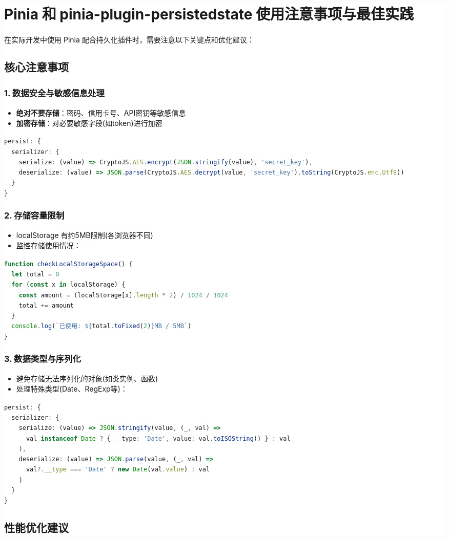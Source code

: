 # Pinia 和 pinia-plugin-persistedstate 使用注意事项与最佳实践

在实际开发中使用 Pinia 配合持久化插件时，需要注意以下关键点和优化建议：

## 核心注意事项

### 1. 数据安全与敏感信息处理
- **绝对不要存储**：密码、信用卡号、API密钥等敏感信息
- **加密存储**：对必要敏感字段(如token)进行加密
```typescript
persist: {
  serializer: {
    serialize: (value) => CryptoJS.AES.encrypt(JSON.stringify(value), 'secret_key'),
    deserialize: (value) => JSON.parse(CryptoJS.AES.decrypt(value, 'secret_key').toString(CryptoJS.enc.Utf8))
  }
}
```

### 2. 存储容量限制
- localStorage 有约5MB限制(各浏览器不同)
- 监控存储使用情况：
```typescript
function checkLocalStorageSpace() {
  let total = 0
  for (const x in localStorage) {
    const amount = (localStorage[x].length * 2) / 1024 / 1024
    total += amount
  }
  console.log(`已使用: ${total.toFixed(2)}MB / 5MB`)
}
```

### 3. 数据类型与序列化
- 避免存储无法序列化的对象(如类实例、函数)
- 处理特殊类型(Date、RegExp等)：
```typescript
persist: {
  serializer: {
    serialize: (value) => JSON.stringify(value, (_, val) => 
      val instanceof Date ? { __type: 'Date', value: val.toISOString() } : val
    ),
    deserialize: (value) => JSON.parse(value, (_, val) => 
      val?.__type === 'Date' ? new Date(val.value) : val
    )
  }
}
```

## 性能优化建议
